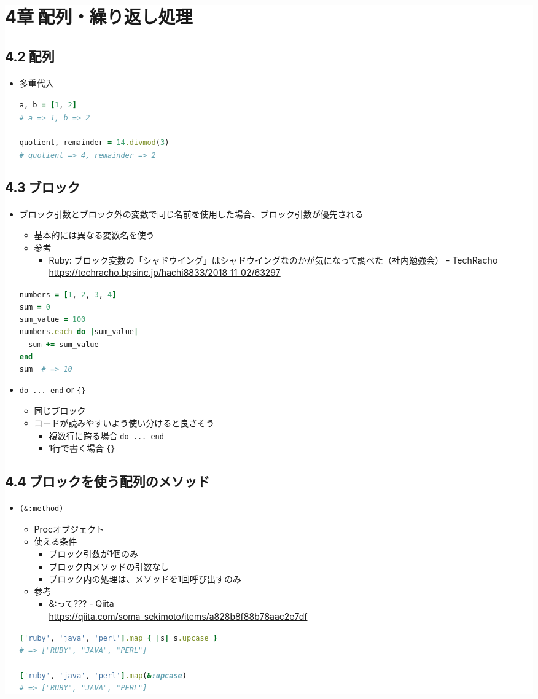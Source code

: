 # 4章 配列・繰り返し処理

## 4.2 配列

- 多重代入
  ```ruby
  a, b = [1, 2]
  # a => 1, b => 2

  quotient, remainder = 14.divmod(3)
  # quotient => 4, remainder => 2
  ```


## 4.3 ブロック

- ブロック引数とブロック外の変数で同じ名前を使用した場合、ブロック引数が優先される
  - 基本的には異なる変数名を使う
  - 参考
    - Ruby: ブロック変数の「シャドウイング」はシャドウイングなのかが気になって調べた（社内勉強会） - TechRacho  
        https://techracho.bpsinc.jp/hachi8833/2018_11_02/63297

  ```ruby
  numbers = [1, 2, 3, 4]
  sum = 0
  sum_value = 100
  numbers.each do |sum_value|
    sum += sum_value
  end
  sum  # => 10
  ```

- `do ... end` or `{}`
  - 同じブロック
  - コードが読みやすいよう使い分けると良さそう
    - 複数行に跨る場合 `do ... end`
    - 1行で書く場合 `{}`


## 4.4 ブロックを使う配列のメソッド

- `(&:method)`
  - Procオブジェクト
  - 使える条件
    - ブロック引数が1個のみ
    - ブロック内メソッドの引数なし
    - ブロック内の処理は、メソッドを1回呼び出すのみ
  - 参考
    - &:って??? - Qiita  
      https://qiita.com/soma_sekimoto/items/a828b8f88b78aac2e7df

  ```ruby
  ['ruby', 'java', 'perl'].map { |s| s.upcase }
  # => ["RUBY", "JAVA", "PERL"]

  ['ruby', 'java', 'perl'].map(&:upcase)
  # => ["RUBY", "JAVA", "PERL"]
  ```
